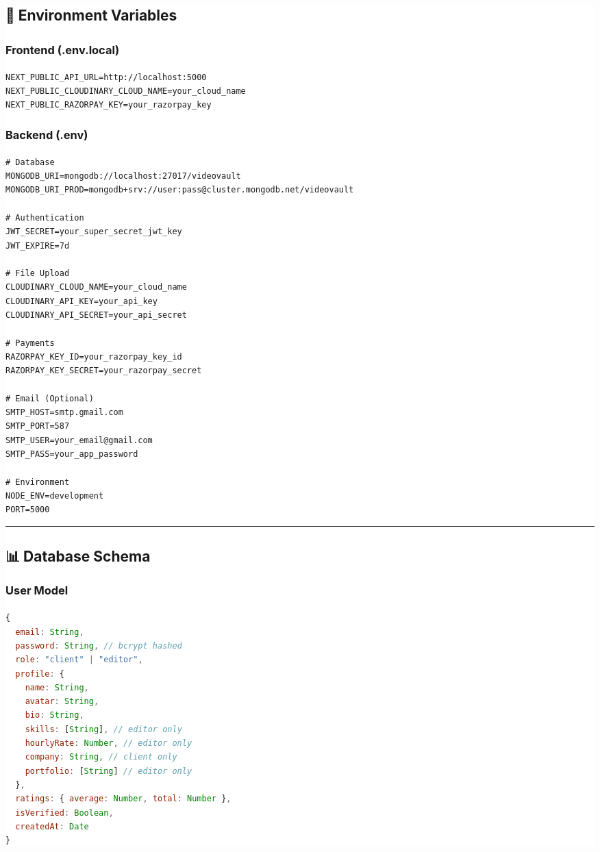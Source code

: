 
## 🔐 Environment Variables

### Frontend (.env.local)
```env
NEXT_PUBLIC_API_URL=http://localhost:5000
NEXT_PUBLIC_CLOUDINARY_CLOUD_NAME=your_cloud_name
NEXT_PUBLIC_RAZORPAY_KEY=your_razorpay_key
```

### Backend (.env)
```env
# Database
MONGODB_URI=mongodb://localhost:27017/videovault
MONGODB_URI_PROD=mongodb+srv://user:pass@cluster.mongodb.net/videovault

# Authentication
JWT_SECRET=your_super_secret_jwt_key
JWT_EXPIRE=7d

# File Upload
CLOUDINARY_CLOUD_NAME=your_cloud_name
CLOUDINARY_API_KEY=your_api_key
CLOUDINARY_API_SECRET=your_api_secret

# Payments
RAZORPAY_KEY_ID=your_razorpay_key_id
RAZORPAY_KEY_SECRET=your_razorpay_secret

# Email (Optional)
SMTP_HOST=smtp.gmail.com
SMTP_PORT=587
SMTP_USER=your_email@gmail.com
SMTP_PASS=your_app_password

# Environment
NODE_ENV=development
PORT=5000
```

---

## 📊 Database Schema

### User Model
```javascript
{
  email: String,
  password: String, // bcrypt hashed
  role: "client" | "editor",
  profile: {
    name: String,
    avatar: String,
    bio: String,
    skills: [String], // editor only
    hourlyRate: Number, // editor only
    company: String, // client only
    portfolio: [String] // editor only
  },
  ratings: { average: Number, total: Number },
  isVerified: Boolean,
  createdAt: Date
}
```